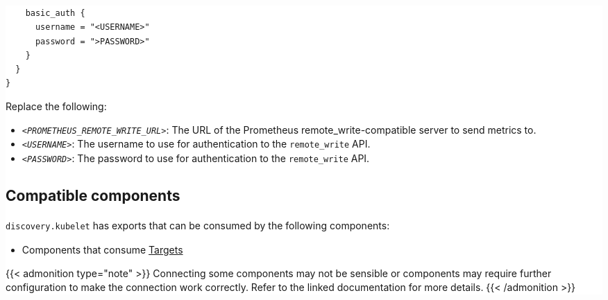 ```alloy
    basic_auth {
      username = "<USERNAME>"
      password = ">PASSWORD>"
    }
  }
}
```

Replace the following:

* _`<PROMETHEUS_REMOTE_WRITE_URL>`_: The URL of the Prometheus remote_write-compatible server to send metrics to.
* _`<USERNAME>`_: The username to use for authentication to the `remote_write` API.
* _`<PASSWORD>`_: The password to use for authentication to the `remote_write` API.



## Compatible components

`discovery.kubelet` has exports that can be consumed by the following components:

- Components that consume [Targets](../../../compatibility/#targets-consumers)

{{< admonition type="note" >}}
Connecting some components may not be sensible or components may require further configuration to make the connection work correctly.
Refer to the linked documentation for more details.
{{< /admonition >}}


